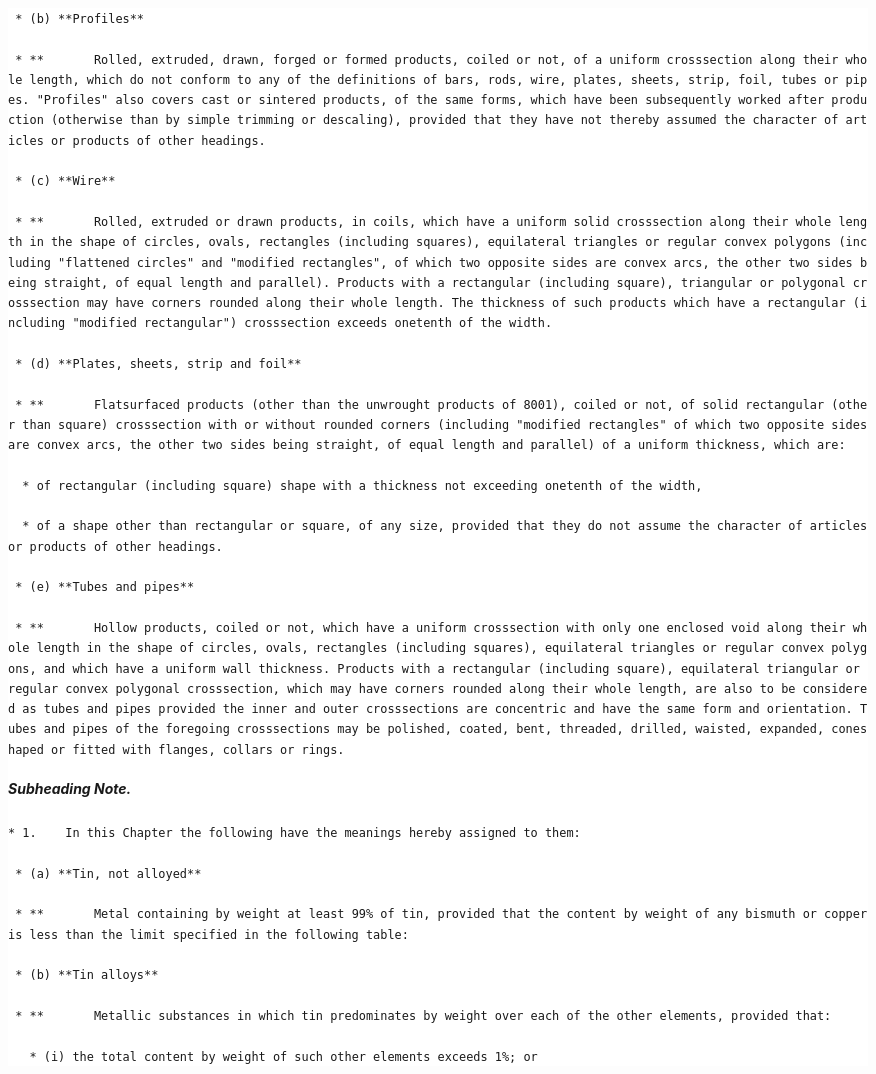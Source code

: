      * (b) **Profiles**

     * **		Rolled, extruded, drawn, forged or formed products, coiled or not, of a uniform crosssection along their whole length, which do not conform to any of the definitions of bars, rods, wire, plates, sheets, strip, foil, tubes or pipes. "Profiles" also covers cast or sintered products, of the same forms, which have been subsequently worked after production (otherwise than by simple trimming or descaling), provided that they have not thereby assumed the character of articles or products of other headings.

     * (c) **Wire**

     * **		Rolled, extruded or drawn products, in coils, which have a uniform solid crosssection along their whole length in the shape of circles, ovals, rectangles (including squares), equilateral triangles or regular convex polygons (including "flattened circles" and "modified rectangles", of which two opposite sides are convex arcs, the other two sides being straight, of equal length and parallel). Products with a rectangular (including square), triangular or polygonal crosssection may have corners rounded along their whole length. The thickness of such products which have a rectangular (including "modified rectangular") crosssection exceeds onetenth of the width.

     * (d) **Plates, sheets, strip and foil**

     * **		Flatsurfaced products (other than the unwrought products of 8001), coiled or not, of solid rectangular (other than square) crosssection with or without rounded corners (including "modified rectangles" of which two opposite sides are convex arcs, the other two sides being straight, of equal length and parallel) of a uniform thickness, which are:

      * of rectangular (including square) shape with a thickness not exceeding onetenth of the width,

      * of a shape other than rectangular or square, of any size, provided that they do not assume the character of articles or products of other headings.

     * (e) **Tubes and pipes**

     * **		Hollow products, coiled or not, which have a uniform crosssection with only one enclosed void along their whole length in the shape of circles, ovals, rectangles (including squares), equilateral triangles or regular convex polygons, and which have a uniform wall thickness. Products with a rectangular (including square), equilateral triangular or regular convex polygonal crosssection, which may have corners rounded along their whole length, are also to be considered as tubes and pipes provided the inner and outer crosssections are concentric and have the same form and orientation. Tubes and pipes of the foregoing crosssections may be polished, coated, bent, threaded, drilled, waisted, expanded, coneshaped or fitted with flanges, collars or rings.

##### Subheading Note.  

    * 1.	In this Chapter the following have the meanings hereby assigned to them:

     * (a) **Tin, not alloyed**

     * **		Metal containing by weight at least 99% of tin, provided that the content by weight of any bismuth or copper is less than the limit specified in the following table:

     * (b) **Tin alloys**

     * **		Metallic substances in which tin predominates by weight over each of the other elements, provided that:

       * (i) the total content by weight of such other elements exceeds 1%; or
